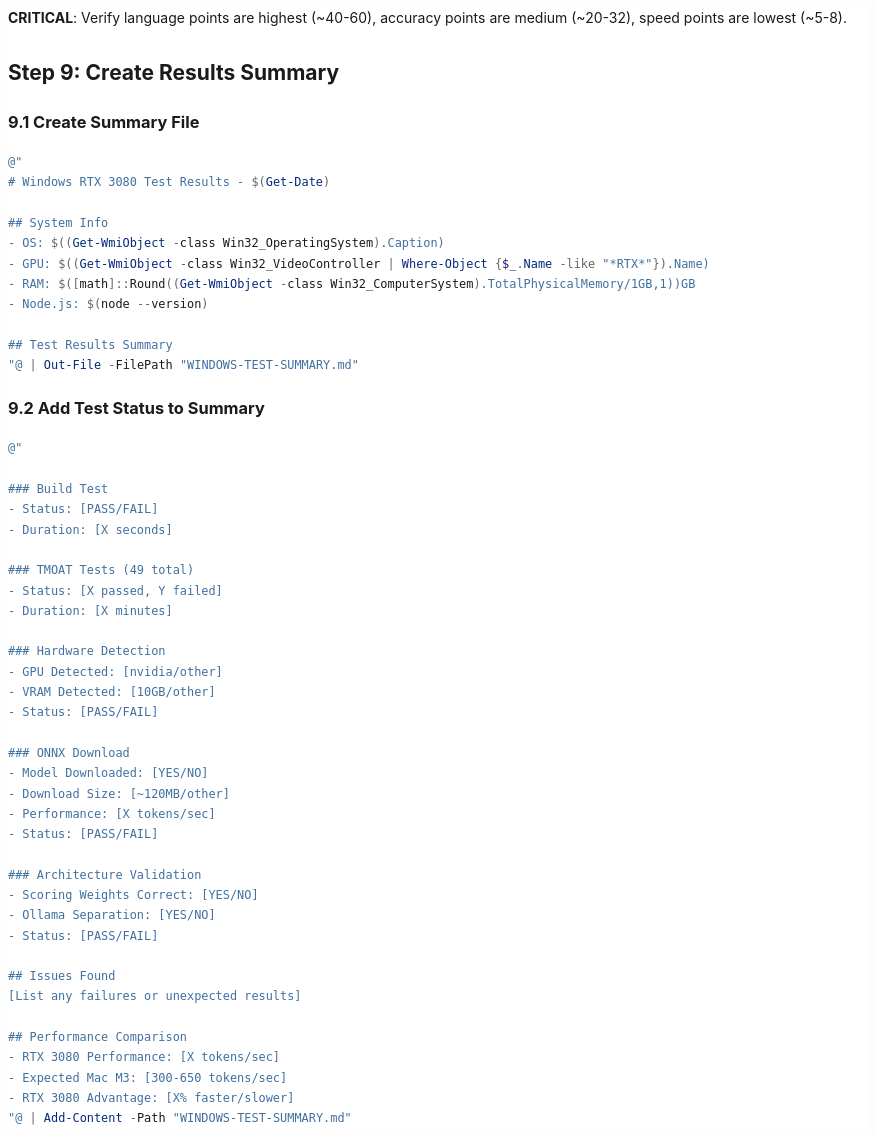 **CRITICAL**: Verify language points are highest (~40-60), accuracy points are medium (~20-32), speed points are lowest (~5-8).

## Step 9: Create Results Summary

### 9.1 Create Summary File
```powershell
@"
# Windows RTX 3080 Test Results - $(Get-Date)

## System Info
- OS: $((Get-WmiObject -class Win32_OperatingSystem).Caption)
- GPU: $((Get-WmiObject -class Win32_VideoController | Where-Object {$_.Name -like "*RTX*"}).Name)
- RAM: $([math]::Round((Get-WmiObject -class Win32_ComputerSystem).TotalPhysicalMemory/1GB,1))GB
- Node.js: $(node --version)

## Test Results Summary
"@ | Out-File -FilePath "WINDOWS-TEST-SUMMARY.md"
```

### 9.2 Add Test Status to Summary
```powershell
@"

### Build Test
- Status: [PASS/FAIL]
- Duration: [X seconds]

### TMOAT Tests (49 total)
- Status: [X passed, Y failed]
- Duration: [X minutes]

### Hardware Detection
- GPU Detected: [nvidia/other]
- VRAM Detected: [10GB/other]
- Status: [PASS/FAIL]

### ONNX Download
- Model Downloaded: [YES/NO]
- Download Size: [~120MB/other]
- Performance: [X tokens/sec]
- Status: [PASS/FAIL]

### Architecture Validation
- Scoring Weights Correct: [YES/NO]
- Ollama Separation: [YES/NO]
- Status: [PASS/FAIL]

## Issues Found
[List any failures or unexpected results]

## Performance Comparison
- RTX 3080 Performance: [X tokens/sec]
- Expected Mac M3: [300-650 tokens/sec]
- RTX 3080 Advantage: [X% faster/slower]
"@ | Add-Content -Path "WINDOWS-TEST-SUMMARY.md"
```
